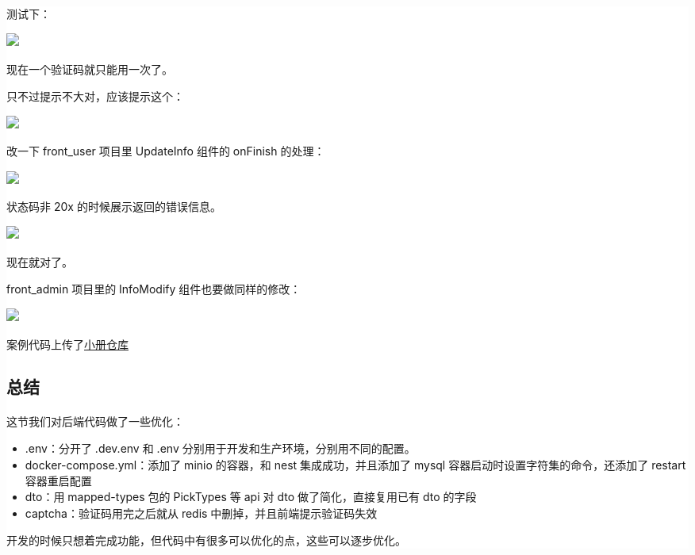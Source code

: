 测试下：

![](https://p9-juejin.byteimg.com/tos-cn-i-k3u1fbpfcp/29a6457c6c7a459d8955d508e124889c~tplv-k3u1fbpfcp-jj-mark:0:0:0:0:q75.image#?w=1766&h=1548&s=1222327&e=gif&f=33&b=fefefe)

现在一个验证码就只能用一次了。

只不过提示不大对，应该提示这个：

![](https://p3-juejin.byteimg.com/tos-cn-i-k3u1fbpfcp/5c18968d78b54dcf9d475b6a9e8b675a~tplv-k3u1fbpfcp-jj-mark:0:0:0:0:q75.image#?w=960&h=632&s=105350&e=png&b=faf8fd)

改一下 front_user 项目里 UpdateInfo 组件的 onFinish 的处理：

![](https://p1-juejin.byteimg.com/tos-cn-i-k3u1fbpfcp/f2c2b03fbe2d4468a8ed557ce48b8316~tplv-k3u1fbpfcp-jj-mark:0:0:0:0:q75.image#?w=1324&h=1042&s=234235&e=png&b=1f1f1f)

状态码非 20x 的时候展示返回的错误信息。

![](https://p6-juejin.byteimg.com/tos-cn-i-k3u1fbpfcp/86e024b3597d47349477d4002350a705~tplv-k3u1fbpfcp-jj-mark:0:0:0:0:q75.image#?w=1536&h=1508&s=192766&e=gif&f=16&b=fefefe)

现在就对了。

front_admin 项目里的 InfoModify 组件也要做同样的修改：

![](https://p9-juejin.byteimg.com/tos-cn-i-k3u1fbpfcp/b483be99e7b842478c979540305e3209~tplv-k3u1fbpfcp-jj-mark:0:0:0:0:q75.image#?w=1242&h=834&s=179854&e=png&b=1f1f1f)

案例代码上传了[小册仓库](https://github.com/QuarkGluonPlasma/nestjs-course-code/tree/main/meeting_room_booking_system_backend)

## 总结

这节我们对后端代码做了一些优化：

- .env：分开了 .dev.env 和 .env 分别用于开发和生产环境，分别用不同的配置。
- docker-compose.yml：添加了 minio 的容器，和 nest 集成成功，并且添加了 mysql 容器启动时设置字符集的命令，还添加了 restart 容器重启配置
- dto：用 mapped-types 包的 PickTypes 等 api 对 dto 做了简化，直接复用已有 dto 的字段
- captcha：验证码用完之后就从 redis 中删掉，并且前端提示验证码失效

开发的时候只想着完成功能，但代码中有很多可以优化的点，这些可以逐步优化。
